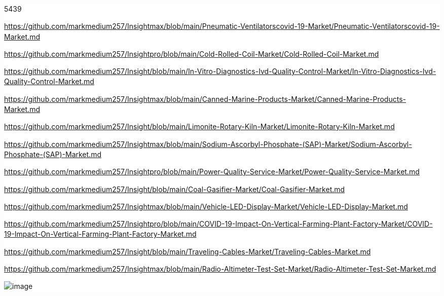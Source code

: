 5439</p><p><a href="https://github.com/markmedium257/Insightmax/blob/main/Pneumatic-Ventilatorscovid-19-Market/Pneumatic-Ventilatorscovid-19-Market.md">https://github.com/markmedium257/Insightmax/blob/main/Pneumatic-Ventilatorscovid-19-Market/Pneumatic-Ventilatorscovid-19-Market.md</a></p><p><a href="https://github.com/markmedium257/Insightpro/blob/main/Cold-Rolled-Coil-Market/Cold-Rolled-Coil-Market.md">https://github.com/markmedium257/Insightpro/blob/main/Cold-Rolled-Coil-Market/Cold-Rolled-Coil-Market.md</a></p><p><a href="https://github.com/markmedium257/Insight/blob/main/In-Vitro-Diagnostics-Ivd-Quality-Control-Market/In-Vitro-Diagnostics-Ivd-Quality-Control-Market.md">https://github.com/markmedium257/Insight/blob/main/In-Vitro-Diagnostics-Ivd-Quality-Control-Market/In-Vitro-Diagnostics-Ivd-Quality-Control-Market.md</a></p><p><a href="https://github.com/markmedium257/Insightmax/blob/main/Canned-Marine-Products-Market/Canned-Marine-Products-Market.md">https://github.com/markmedium257/Insightmax/blob/main/Canned-Marine-Products-Market/Canned-Marine-Products-Market.md</a></p><p><a href="https://github.com/markmedium257/Insight/blob/main/Limonite-Rotary-Kiln-Market/Limonite-Rotary-Kiln-Market.md">https://github.com/markmedium257/Insight/blob/main/Limonite-Rotary-Kiln-Market/Limonite-Rotary-Kiln-Market.md</a></p><p><a href="https://github.com/markmedium257/Insightmax/blob/main/Sodium-Ascorbyl-Phosphate-(SAP)-Market/Sodium-Ascorbyl-Phosphate-(SAP)-Market.md">https://github.com/markmedium257/Insightmax/blob/main/Sodium-Ascorbyl-Phosphate-(SAP)-Market/Sodium-Ascorbyl-Phosphate-(SAP)-Market.md</a></p><p><a href="https://github.com/markmedium257/Insightpro/blob/main/Power-Quality-Service-Market/Power-Quality-Service-Market.md">https://github.com/markmedium257/Insightpro/blob/main/Power-Quality-Service-Market/Power-Quality-Service-Market.md</a></p><p><a href="https://github.com/markmedium257/Insight/blob/main/Coal-Gasifier-Market/Coal-Gasifier-Market.md">https://github.com/markmedium257/Insight/blob/main/Coal-Gasifier-Market/Coal-Gasifier-Market.md</a></p><p><a href="https://github.com/markmedium257/Insightmax/blob/main/Vehicle-LED-Display-Market/Vehicle-LED-Display-Market.md">https://github.com/markmedium257/Insightmax/blob/main/Vehicle-LED-Display-Market/Vehicle-LED-Display-Market.md</a></p><p><a href="https://github.com/markmedium257/Insightpro/blob/main/COVID-19-Impact-On-Vertical-Farming-Plant-Factory-Market/COVID-19-Impact-On-Vertical-Farming-Plant-Factory-Market.md">https://github.com/markmedium257/Insightpro/blob/main/COVID-19-Impact-On-Vertical-Farming-Plant-Factory-Market/COVID-19-Impact-On-Vertical-Farming-Plant-Factory-Market.md</a></p><p><a href="https://github.com/markmedium257/Insight/blob/main/Traveling-Cables-Market/Traveling-Cables-Market.md">https://github.com/markmedium257/Insight/blob/main/Traveling-Cables-Market/Traveling-Cables-Market.md</a></p><p><a href="https://github.com/markmedium257/Insightmax/blob/main/Radio-Altimeter-Test-Set-Market/Radio-Altimeter-Test-Set-Market.md">https://github.com/markmedium257/Insightmax/blob/main/Radio-Altimeter-Test-Set-Market/Radio-Altimeter-Test-Set-Market.md</a></p>
![image](https://github.com/user-attachments/assets/ae0d9b53-b3be-4dd7-bc77-e5e63a4b8684)
